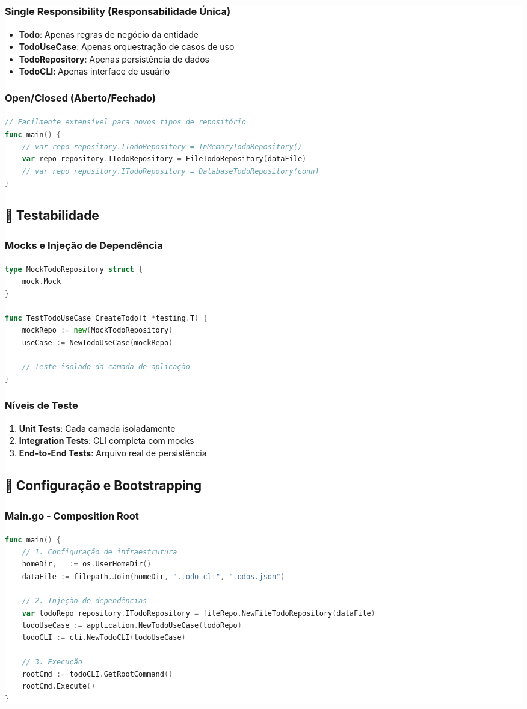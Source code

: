 ### Single Responsibility (Responsabilidade Única)
- **Todo**: Apenas regras de negócio da entidade
- **TodoUseCase**: Apenas orquestração de casos de uso
- **TodoRepository**: Apenas persistência de dados
- **TodoCLI**: Apenas interface de usuário

### Open/Closed (Aberto/Fechado)
```go
// Facilmente extensível para novos tipos de repositório
func main() {
    // var repo repository.ITodoRepository = InMemoryTodoRepository()
    var repo repository.ITodoRepository = FileTodoRepository(dataFile)
    // var repo repository.ITodoRepository = DatabaseTodoRepository(conn)
}
```

## 🧪 Testabilidade

### Mocks e Injeção de Dependência
```go
type MockTodoRepository struct {
    mock.Mock
}

func TestTodoUseCase_CreateTodo(t *testing.T) {
    mockRepo := new(MockTodoRepository)
    useCase := NewTodoUseCase(mockRepo)
    
    // Teste isolado da camada de aplicação
}
```

### Níveis de Teste
1. **Unit Tests**: Cada camada isoladamente
2. **Integration Tests**: CLI completa com mocks
3. **End-to-End Tests**: Arquivo real de persistência

## 🔧 Configuração e Bootstrapping

### Main.go - Composition Root
```go
func main() {
    // 1. Configuração de infraestrutura
    homeDir, _ := os.UserHomeDir()
    dataFile := filepath.Join(homeDir, ".todo-cli", "todos.json")
    
    // 2. Injeção de dependências
    var todoRepo repository.ITodoRepository = fileRepo.NewFileTodoRepository(dataFile)
    todoUseCase := application.NewTodoUseCase(todoRepo)
    todoCLI := cli.NewTodoCLI(todoUseCase)
    
    // 3. Execução
    rootCmd := todoCLI.GetRootCommand()
    rootCmd.Execute()
}
```
